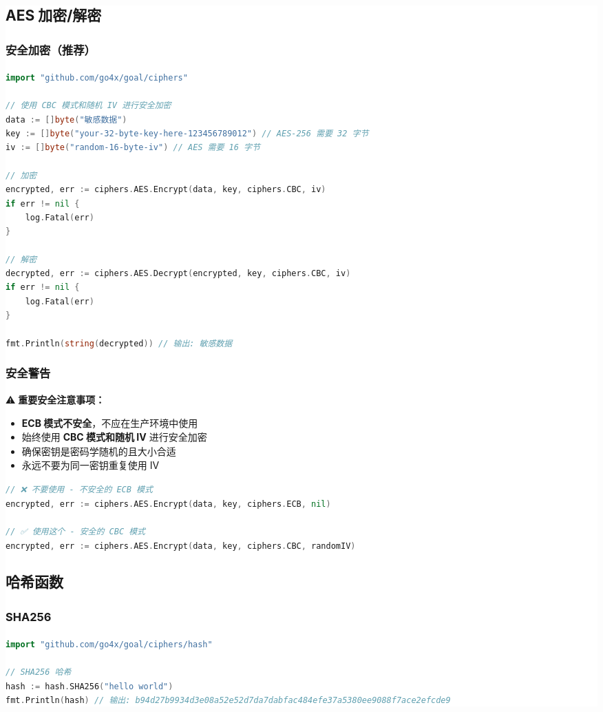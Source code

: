 ## AES 加密/解密

### 安全加密（推荐）

```go
import "github.com/go4x/goal/ciphers"

// 使用 CBC 模式和随机 IV 进行安全加密
data := []byte("敏感数据")
key := []byte("your-32-byte-key-here-123456789012") // AES-256 需要 32 字节
iv := []byte("random-16-byte-iv") // AES 需要 16 字节

// 加密
encrypted, err := ciphers.AES.Encrypt(data, key, ciphers.CBC, iv)
if err != nil {
    log.Fatal(err)
}

// 解密
decrypted, err := ciphers.AES.Decrypt(encrypted, key, ciphers.CBC, iv)
if err != nil {
    log.Fatal(err)
}

fmt.Println(string(decrypted)) // 输出: 敏感数据
```

### 安全警告

⚠️ **重要安全注意事项：**

- **ECB 模式不安全**，不应在生产环境中使用
- 始终使用 **CBC 模式和随机 IV** 进行安全加密
- 确保密钥是密码学随机的且大小合适
- 永远不要为同一密钥重复使用 IV

```go
// ❌ 不要使用 - 不安全的 ECB 模式
encrypted, err := ciphers.AES.Encrypt(data, key, ciphers.ECB, nil)

// ✅ 使用这个 - 安全的 CBC 模式
encrypted, err := ciphers.AES.Encrypt(data, key, ciphers.CBC, randomIV)
```

## 哈希函数

### SHA256

```go
import "github.com/go4x/goal/ciphers/hash"

// SHA256 哈希
hash := hash.SHA256("hello world")
fmt.Println(hash) // 输出: b94d27b9934d3e08a52e52d7da7dabfac484efe37a5380ee9088f7ace2efcde9
```
